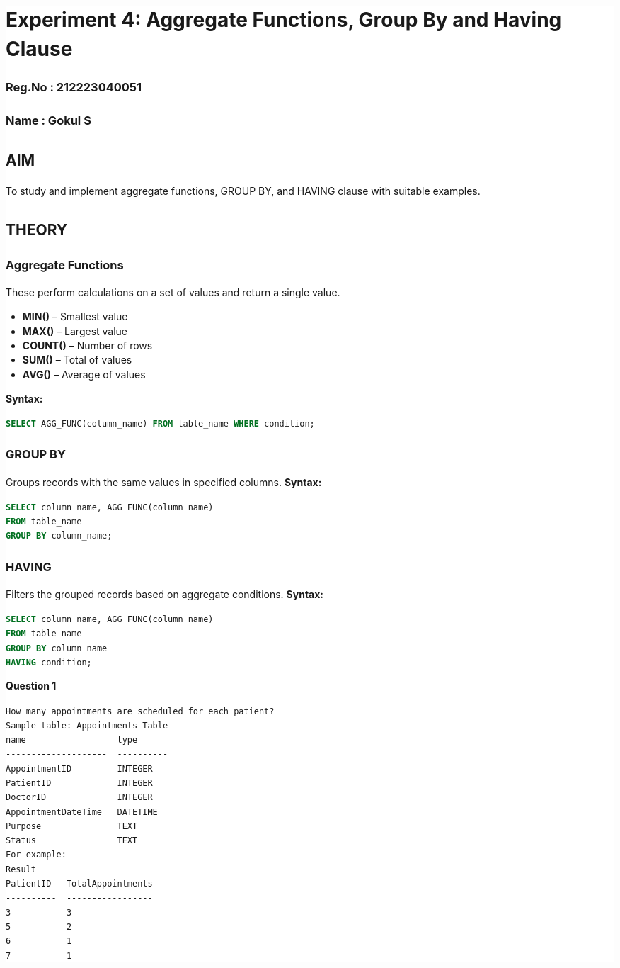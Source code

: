 # Experiment 4: Aggregate Functions, Group By and Having Clause
### Reg.No : 212223040051
### Name : Gokul S
## AIM
To study and implement aggregate functions, GROUP BY, and HAVING clause with suitable examples.

## THEORY

### Aggregate Functions
These perform calculations on a set of values and return a single value.

- **MIN()** – Smallest value  
- **MAX()** – Largest value  
- **COUNT()** – Number of rows  
- **SUM()** – Total of values  
- **AVG()** – Average of values

**Syntax:**
```sql
SELECT AGG_FUNC(column_name) FROM table_name WHERE condition;
```
### GROUP BY
Groups records with the same values in specified columns.
**Syntax:**
```sql
SELECT column_name, AGG_FUNC(column_name)
FROM table_name
GROUP BY column_name;
```
### HAVING
Filters the grouped records based on aggregate conditions.
**Syntax:**
```sql
SELECT column_name, AGG_FUNC(column_name)
FROM table_name
GROUP BY column_name
HAVING condition;
```

**Question 1**
```
How many appointments are scheduled for each patient?
Sample table: Appointments Table
name                  type
--------------------  ----------
AppointmentID         INTEGER
PatientID             INTEGER
DoctorID              INTEGER
AppointmentDateTime   DATETIME
Purpose               TEXT
Status                TEXT
For example:
Result
PatientID   TotalAppointments
----------  -----------------
3           3
5           2
6           1
7           1
```